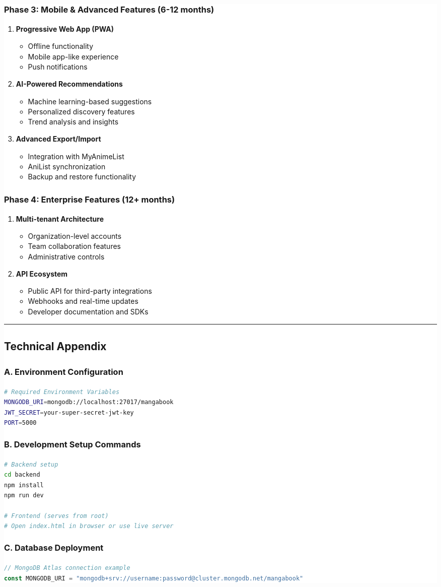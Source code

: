 ### Phase 3: Mobile & Advanced Features (6-12 months)
1. **Progressive Web App (PWA)**
   - Offline functionality
   - Mobile app-like experience
   - Push notifications

2. **AI-Powered Recommendations**
   - Machine learning-based suggestions
   - Personalized discovery features
   - Trend analysis and insights

3. **Advanced Export/Import**
   - Integration with MyAnimeList
   - AniList synchronization
   - Backup and restore functionality

### Phase 4: Enterprise Features (12+ months)
1. **Multi-tenant Architecture**
   - Organization-level accounts
   - Team collaboration features
   - Administrative controls

2. **API Ecosystem**
   - Public API for third-party integrations
   - Webhooks and real-time updates
   - Developer documentation and SDKs

---

## Technical Appendix

### A. Environment Configuration
```bash
# Required Environment Variables
MONGODB_URI=mongodb://localhost:27017/mangabook
JWT_SECRET=your-super-secret-jwt-key
PORT=5000
```

### B. Development Setup Commands
```bash
# Backend setup
cd backend
npm install
npm run dev

# Frontend (serves from root)
# Open index.html in browser or use live server
```

### C. Database Deployment
```javascript
// MongoDB Atlas connection example
const MONGODB_URI = "mongodb+srv://username:password@cluster.mongodb.net/mangabook"
```
